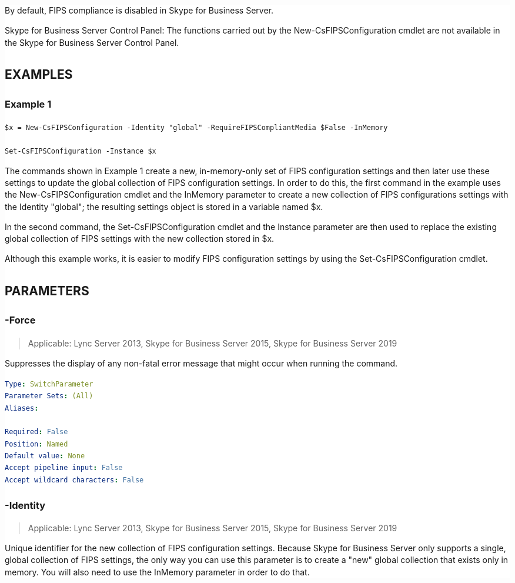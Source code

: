 By default, FIPS compliance is disabled in Skype for Business Server.

Skype for Business Server Control Panel: The functions carried out by the New-CsFIPSConfiguration cmdlet are not available in the Skype for Business Server Control Panel.



## EXAMPLES


### Example 1
```
$x = New-CsFIPSConfiguration -Identity "global" -RequireFIPSCompliantMedia $False -InMemory

Set-CsFIPSConfiguration -Instance $x
```

The commands shown in Example 1 create a new, in-memory-only set of FIPS configuration settings and then later use these settings to update the global collection of FIPS configuration settings.
In order to do this, the first command in the example uses the New-CsFIPSConfiguration cmdlet and the InMemory parameter to create a new collection of FIPS configurations settings with the Identity "global"; the resulting settings object is stored in a variable named $x.

In the second command, the Set-CsFIPSConfiguration cmdlet and the Instance parameter are then used to replace the existing global collection of FIPS settings with the new collection stored in $x.

Although this example works, it is easier to modify FIPS configuration settings by using the Set-CsFIPSConfiguration cmdlet.



## PARAMETERS

### -Force

> Applicable: Lync Server 2013, Skype for Business Server 2015, Skype for Business Server 2019

Suppresses the display of any non-fatal error message that might occur when running the command.

```yaml
Type: SwitchParameter
Parameter Sets: (All)
Aliases:

Required: False
Position: Named
Default value: None
Accept pipeline input: False
Accept wildcard characters: False
```

### -Identity

> Applicable: Lync Server 2013, Skype for Business Server 2015, Skype for Business Server 2019

Unique identifier for the new collection of FIPS configuration settings.
Because Skype for Business Server only supports a single, global collection of FIPS settings, the only way you can use this parameter is to create a "new" global collection that exists only in memory.
You will also need to use the InMemory parameter in order to do that.
